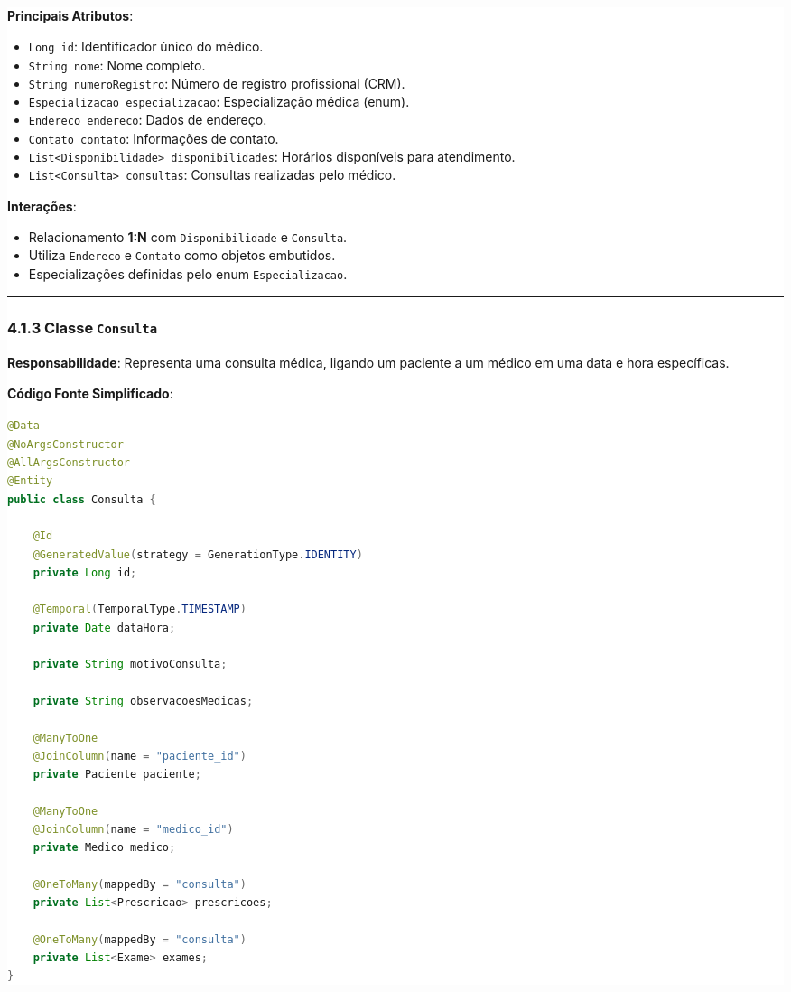 **Principais Atributos**:

- `Long id`: Identificador único do médico.
- `String nome`: Nome completo.
- `String numeroRegistro`: Número de registro profissional (CRM).
- `Especializacao especializacao`: Especialização médica (enum).
- `Endereco endereco`: Dados de endereço.
- `Contato contato`: Informações de contato.
- `List<Disponibilidade> disponibilidades`: Horários disponíveis para atendimento.
- `List<Consulta> consultas`: Consultas realizadas pelo médico.

**Interações**:

- Relacionamento **1:N** com `Disponibilidade` e `Consulta`.
- Utiliza `Endereco` e `Contato` como objetos embutidos.
- Especializações definidas pelo enum `Especializacao`.

---

### 4.1.3 Classe `Consulta`

**Responsabilidade**: Representa uma consulta médica, ligando um paciente a um médico em uma data e hora específicas.

**Código Fonte Simplificado**:

```java
@Data
@NoArgsConstructor
@AllArgsConstructor
@Entity
public class Consulta {

    @Id
    @GeneratedValue(strategy = GenerationType.IDENTITY)
    private Long id;

    @Temporal(TemporalType.TIMESTAMP)
    private Date dataHora;

    private String motivoConsulta;

    private String observacoesMedicas;

    @ManyToOne
    @JoinColumn(name = "paciente_id")
    private Paciente paciente;

    @ManyToOne
    @JoinColumn(name = "medico_id")
    private Medico medico;

    @OneToMany(mappedBy = "consulta")
    private List<Prescricao> prescricoes;

    @OneToMany(mappedBy = "consulta")
    private List<Exame> exames;
}
```
